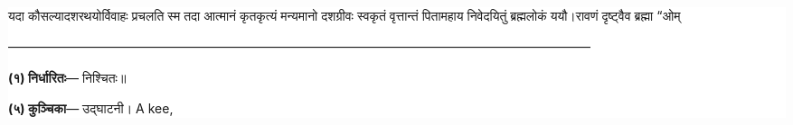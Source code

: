  यदा कौसल्यादशरथयोर्विवाहः प्रचलति स्म तदा आत्मानं कृतकृत्यं मन्यमानो दशग्रीवः स्वकृतं वृत्तान्तं पितामहाय निवेदयितुं ब्रह्मलोकं ययौ।रावणं दृष्ट्वैव ब्रह्मा “ओम्

——————————————————————————————————————————————

 **(१) निर्धारितः**— निश्चितः॥

 **(५) कुञ्चिका**— उद्घाटनी। A kee,

